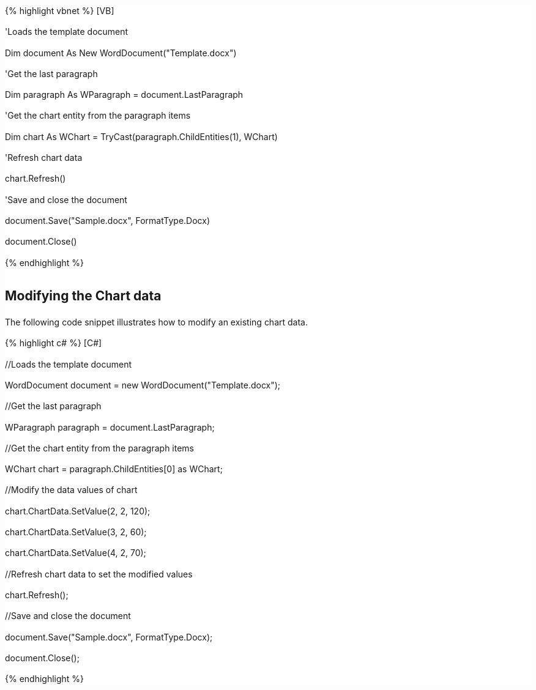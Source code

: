 {% highlight vbnet %}
[VB]

'Loads the template document

Dim document As New WordDocument("Template.docx")

'Get the last paragraph

Dim paragraph As WParagraph = document.LastParagraph

'Get the chart entity from the paragraph items

Dim chart As WChart = TryCast(paragraph.ChildEntities(1), WChart)

'Refresh chart data

chart.Refresh()

'Save and close the document

document.Save("Sample.docx", FormatType.Docx)

document.Close()



{% endhighlight %}

## Modifying the Chart data

The following code snippet illustrates how to modify an existing chart data.

{% highlight c# %}
[C#]

//Loads the template document

WordDocument document = new WordDocument("Template.docx");

//Get the last paragraph

WParagraph paragraph = document.LastParagraph;

//Get the chart entity from the paragraph items

WChart chart = paragraph.ChildEntities[0] as WChart;

//Modify the data values of chart

chart.ChartData.SetValue(2, 2, 120);

chart.ChartData.SetValue(3, 2, 60);

chart.ChartData.SetValue(4, 2, 70);

//Refresh chart data to set the modified values

chart.Refresh();

//Save and close the document

document.Save("Sample.docx", FormatType.Docx);

document.Close();



{% endhighlight %}
